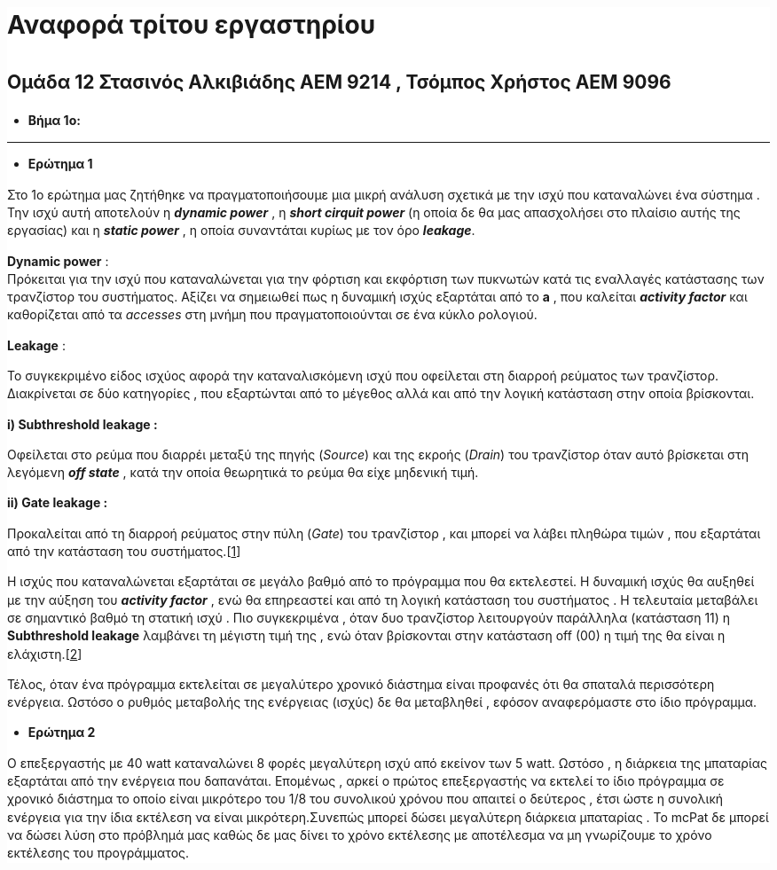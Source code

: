 # Αναφορά τρίτου εργαστηρίου

## Ομάδα 12   Στασινός Αλκιβιάδης ΑΕΜ 9214 , Τσόμπος Χρήστος AEM 9096



* **Βήμα 1ο:**
---

   * **Ερώτημα 1**  

Στο 1ο ερώτημα μας ζητήθηκε να πραγματοποιήσουμε μια μικρή ανάλυση σχετικά με την ισχύ που καταναλώνει ένα σύστημα . Την ισχύ αυτή αποτελούν η **_dynamic power_** , η **_short cirquit power_** (η οποία δε θα μας απασχολήσει στο πλαίσιο αυτής της εργασίας) και η **_static power_** , η οποία συναντάται κυρίως με τον όρο **_leakage_**.

**Dynamic power** :   
Πρόκειται για την ισχύ που καταναλώνεται για την φόρτιση και εκφόρτιση των πυκνωτών κατά τις εναλλαγές κατάστασης των τρανζίστορ του συστήματος. Αξίζει να σημειωθεί πως η δυναμική ισχύς εξαρτάται από το **a** , που καλείται **_activity factor_** και καθορίζεται από τα _accesses_ στη μνήμη που πραγματοποιούνται σε ένα κύκλο ρολογιού.

  **Leakage** :   

  Το συγκεκριμένο είδος ισχύος αφορά την καταναλισκόμενη ισχύ που οφείλεται στη διαρροή ρεύματος των τρανζίστορ. Διακρίνεται σε δύο κατηγορίες , που εξαρτώνται από το μέγεθος  αλλά και από την λογική κατάσταση στην οποία βρίσκονται.  

  **i) Subthreshold leakage :**  

  Οφείλεται στο ρεύμα που διαρρέι μεταξύ της πηγής (_Source_) και της εκροής (_Drain_) του τρανζίστορ όταν αυτό βρίσκεται στη λεγόμενη **_off state_** , κατά την οποία θεωρητικά το ρεύμα θα είχε μηδενική τιμή.  

  **ii) Gate leakage :**   

  Προκαλείται από τη διαρροή ρεύματος στην πύλη (_Gate_) του τρανζίστορ , και μπορεί να λάβει πληθώρα τιμών , που εξαρτάται από την κατάσταση του συστήματος.[[1](##cpitype)]

Η ισχύς που καταναλώνεται εξαρτάται σε μεγάλο βαθμό από το πρόγραμμα που θα εκτελεστεί. Η δυναμική ισχύς θα αυξηθεί με την αύξηση του **_activity factor_** , ενώ θα επηρεαστεί και από τη λογική κατάσταση του συστήματος .  Η τελευταία μεταβάλει  σε σημαντικό βαθμό τη στατική ισχύ . Πιο συγκεκριμένα , όταν δυο τρανζίστορ λειτουργούν παράλληλα (κατάσταση 11) η **Subthreshold leakage** λαμβάνει τη μέγιστη τιμή της , ενώ όταν βρίσκονται στην κατάσταση off (00) η τιμή της θα είναι η ελάχιστη.[[2](##cpitype)]

Τέλος, όταν ένα πρόγραμμα εκτελείται σε μεγαλύτερο χρονικό διάστημα είναι προφανές ότι θα σπαταλά περισσότερη ενέργεια. Ωστόσο ο ρυθμός μεταβολής της ενέργειας (ισχύς) δε θα μεταβληθεί , εφόσον αναφερόμαστε στο ίδιο πρόγραμμα.

* **Ερώτημα 2** 

Ο επεξεργαστής με 40 watt καταναλώνει  8 φορές μεγαλύτερη ισχύ από εκείνον των 5 watt. Ωστόσο , η διάρκεια της μπαταρίας εξαρτάται από την ενέργεια που δαπανάται. Επομένως , αρκεί ο πρώτος επεξεργαστής να εκτελεί το ίδιο πρόγραμμα σε χρονικό διάστημα το οποίο είναι μικρότερο του 1/8 του συνολικού χρόνου που απαιτεί ο δεύτερος , έτσι ώστε η συνολική ενέργεια για την ίδια εκτέλεση να είναι μικρότερη.Συνεπώς μπορεί δώσει μεγαλύτερη διάρκεια μπαταρίας . Το mcPat δε μπορεί να δώσει λύση στο πρόβλημά μας καθώς δε μας δίνει το χρόνο εκτέλεσης με αποτέλεσμα να μη γνωρίζουμε το χρόνο εκτέλεσης του προγράμματος.
